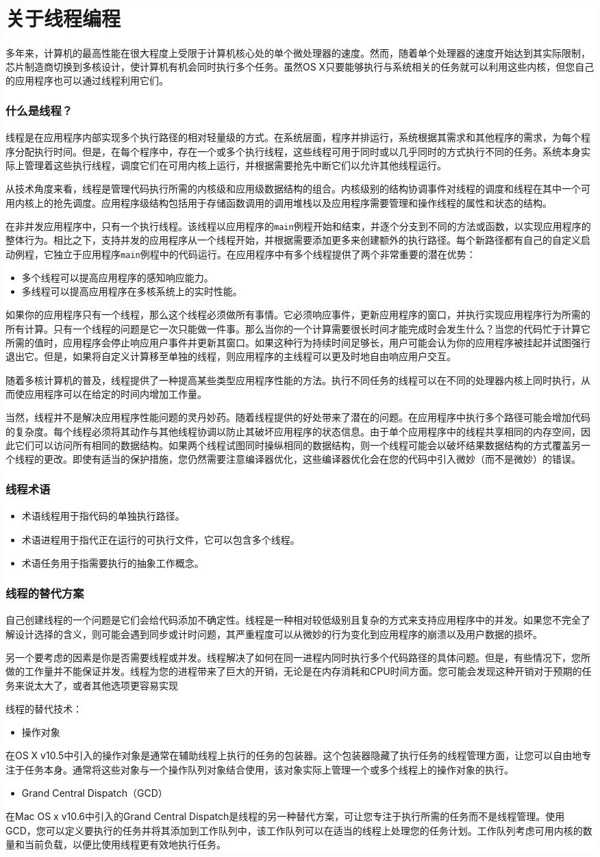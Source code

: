 # 关于线程编程

多年来，计算机的最高性能在很大程度上受限于计算机核心处的单个微处理器的速度。然而，随着单个处理器的速度开始达到其实际限制，芯片制造商切换到多核设计，使计算机有机会同时执行多个任务。虽然OS X只要能够执行与系统相关的任务就可以利用这些内核，但您自己的应用程序也可以通过线程利用它们。

### 什么是线程？

线程是在应用程序内部实现多个执行路径的相对轻量级的方式。在系统层面，程序并排运行，系统根据其需求和其他程序的需求，为每个程序分配执行时间。但是，在每个程序中，存在一个或多个执行线程，这些线程可用于同时或以几乎同时的方式执行不同的任务。系统本身实际上管理着这些执行线程，调度它们在可用内核上运行，并根据需要抢先中断它们以允许其他线程运行。

从技术角度来看，线程是管理代码执行所需的内核级和应用级数据结构的组合。内核级别的结构协调事件对线程的调度和线程在其中一个可用内核上的抢先调度。应用程序级结构包括用于存储函数调用的调用堆栈以及应用程序需要管理和操作线程的属性和状态的结构。

在非并发应用程序中，只有一个执行线程。该线程以应用程序的`main`例程开始和结束，并逐个分支到不同的方法或函数，以实现应用程序的整体行为。相比之下，支持并发的应用程序从一个线程开始，并根据需要添加更多来创建额外的执行路径。每个新路径都有自己的自定义启动例程，它独立于应用程序`main`例程中的代码运行。在应用程序中有多个线程提供了两个非常重要的潜在优势：

* 多个线程可以提高应用程序的感知响应能力。
* 多线程可以提高应用程序在多核系统上的实时性能。

如果你的应用程序只有一个线程，那么这个线程必须做所有事情。它必须响应事件，更新应用程序的窗口，并执行实现应用程序行为所需的所有计算。只有一个线程的问题是它一次只能做一件事。那么当你的一个计算需要很长时间才能完成时会发生什么？当您的代码忙于计算它所需的值时，应用程序会停止响应用户事件并更新其窗口。如果这种行为持续时间足够长，用户可能会认为你的应用程序被挂起并试图强行退出它。但是，如果将自定义计算移至单独的线程，则应用程序的主线程可以更及时地自由响应用户交互。

随着多核计算机的普及，线程提供了一种提高某些类型应用程序性能的方法。执行不同任务的线程可以在不同的处理器内核上同时执行，从而使应用程序可以在给定的时间内增加工作量。

当然，线程并不是解决应用程序性能问题的灵丹妙药。随着线程提供的好处带来了潜在的问题。在应用程序中执行多个路径可能会增加代码的复杂度。每个线程必须将其动作与其他线程协调以防止其破坏应用程序的状态信息。由于单个应用程序中的线程共享相同的内存空间，因此它们可以访问所有相同的数据结构。如果两个线程试图同时操纵相同的数据结构，则一个线程可能会以破坏结果数据结构的方式覆盖另一个线程的更改。即使有适当的保护措施，您仍然需要注意编译器优化，这些编译器优化会在您的代码中引入微妙（而不是微妙）的错误。

### 线程术语

* 术语线程用于指代码的单独执行路径。

* 术语进程用于指代正在运行的可执行文件，它可以包含多个线程。

* 术语任务用于指需要执行的抽象工作概念。

### 线程的替代方案

自己创建线程的一个问题是它们会给代码添加不确定性。线程是一种相对较低级别且复杂的方式来支持应用程序中的并发。如果您不完全了解设计选择的含义，则可能会遇到同步或计时问题，其严重程度可以从微妙的行为变化到应用程序的崩溃以及用户数据的损坏。

另一个要考虑的因素是你是否需要线程或并发。线程解决了如何在同一进程内同时执行多个代码路径的具体问题。但是，有些情况下，您所做的工作量并不能保证并发。线程为您的进程带来了巨大的开销，无论是在内存消耗和CPU时间方面。您可能会发现这种开销对于预期的任务来说太大了，或者其他选项更容易实现

线程的替代技术：

* 操作对象

在OS X v10.5中引入的操作对象是通常在辅助线程上执行的任务的包装器。这个包装器隐藏了执行任务的线程管理方面，让您可以自由地专注于任务本身。通常将这些对象与一个操作队列对象结合使用，该对象实际上管理一个或多个线程上的操作对象的执行。

* Grand Central Dispatch（GCD）

在Mac OS x v10.6中引入的Grand Central Dispatch是线程的另一种替代方案，可让您专注于执行所需的任务而不是线程管理。使用GCD，您可以定义要执行的任务并将其添加到工作队列中，该工作队列可以在适当的线程上处理您的任务计划。工作队列考虑可用内核的数量和当前负载，以便比使用线程更有效地执行任务。
